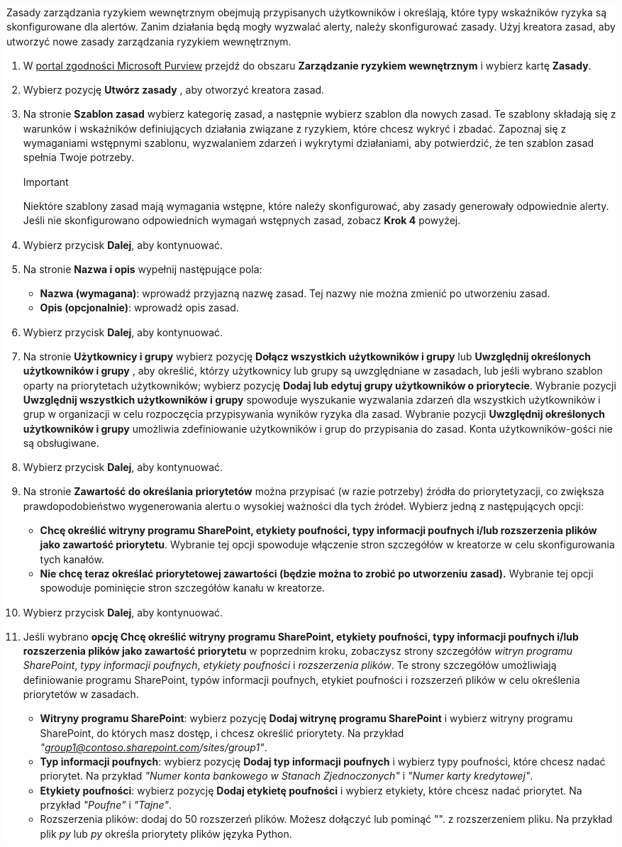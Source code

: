 Zasady zarządzania ryzykiem wewnętrznym obejmują przypisanych użytkowników i określają, które typy wskaźników ryzyka są skonfigurowane dla alertów. Zanim działania będą mogły wyzwalać alerty, należy skonfigurować zasady. Użyj kreatora zasad, aby utworzyć nowe zasady zarządzania ryzykiem wewnętrznym.

1. W [portal zgodności Microsoft Purview](https://compliance.microsoft.com) przejdź do obszaru **Zarządzanie ryzykiem wewnętrznym** i wybierz kartę **Zasady**.
2. Wybierz pozycję **Utwórz zasady** , aby otworzyć kreatora zasad.
3. Na stronie **Szablon zasad** wybierz kategorię zasad, a następnie wybierz szablon dla nowych zasad. Te szablony składają się z warunków i wskaźników definiujących działania związane z ryzykiem, które chcesz wykryć i zbadać. Zapoznaj się z wymaganiami wstępnymi szablonu, wyzwalaniem zdarzeń i wykrytymi działaniami, aby potwierdzić, że ten szablon zasad spełnia Twoje potrzeby.

    > [!IMPORTANT]
    > Niektóre szablony zasad mają wymagania wstępne, które należy skonfigurować, aby zasady generowały odpowiednie alerty. Jeśli nie skonfigurowano odpowiednich wymagań wstępnych zasad, zobacz **Krok 4** powyżej.

4. Wybierz przycisk **Dalej**, aby kontynuować.
5. Na stronie **Nazwa i opis** wypełnij następujące pola:
    - **Nazwa (wymagana)**: wprowadź przyjazną nazwę zasad. Tej nazwy nie można zmienić po utworzeniu zasad.
    - **Opis (opcjonalnie)**: wprowadź opis zasad.

6. Wybierz przycisk **Dalej**, aby kontynuować.
7. Na stronie **Użytkownicy i grupy** wybierz pozycję **Dołącz wszystkich użytkowników i grupy** lub **Uwzględnij określonych użytkowników i grupy** , aby określić, którzy użytkownicy lub grupy są uwzględniane w zasadach, lub jeśli wybrano szablon oparty na priorytetach użytkowników; wybierz pozycję **Dodaj lub edytuj grupy użytkowników o priorytecie**. Wybranie pozycji **Uwzględnij wszystkich użytkowników i grupy** spowoduje wyszukanie wyzwalania zdarzeń dla wszystkich użytkowników i grup w organizacji w celu rozpoczęcia przypisywania wyników ryzyka dla zasad. Wybranie pozycji **Uwzględnij określonych użytkowników i grupy** umożliwia zdefiniowanie użytkowników i grup do przypisania do zasad. Konta użytkowników-gości nie są obsługiwane.
8. Wybierz przycisk **Dalej**, aby kontynuować.
9. Na stronie **Zawartość do określania priorytetów** można przypisać (w razie potrzeby) źródła do priorytetyzacji, co zwiększa prawdopodobieństwo wygenerowania alertu o wysokiej ważności dla tych źródeł. Wybierz jedną z następujących opcji:

    - **Chcę określić witryny programu SharePoint, etykiety poufności, typy informacji poufnych i/lub rozszerzenia plików jako zawartość priorytetu**. Wybranie tej opcji spowoduje włączenie stron szczegółów w kreatorze w celu skonfigurowania tych kanałów.
    - **Nie chcę teraz określać priorytetowej zawartości (będzie można to zrobić po utworzeniu zasad).** Wybranie tej opcji spowoduje pominięcie stron szczegółów kanału w kreatorze.

10. Wybierz przycisk **Dalej**, aby kontynuować.

11. Jeśli wybrano **opcję Chcę określić witryny programu SharePoint, etykiety poufności, typy informacji poufnych i/lub rozszerzenia plików jako zawartość priorytetu** w poprzednim kroku, zobaczysz strony szczegółów *witryn programu SharePoint*, *typy informacji poufnych*, *etykiety poufności* i *rozszerzenia plików*. Te strony szczegółów umożliwiają definiowanie programu SharePoint, typów informacji poufnych, etykiet poufności i rozszerzeń plików w celu określenia priorytetów w zasadach.

    - **Witryny programu SharePoint**: wybierz pozycję **Dodaj witrynę programu SharePoint** i wybierz witryny programu SharePoint, do których masz dostęp, i chcesz określić priorytety. Na przykład *"group1@contoso.sharepoint.com/sites/group1"*.
    - **Typ informacji poufnych**: wybierz pozycję **Dodaj typ informacji poufnych** i wybierz typy poufności, które chcesz nadać priorytet. Na przykład *"Numer konta bankowego w Stanach Zjednoczonych"* i *"Numer karty kredytowej"*.
    - **Etykiety poufności**: wybierz pozycję **Dodaj etykietę poufności** i wybierz etykiety, które chcesz nadać priorytet. Na przykład *"Poufne"* i *"Tajne"*.
    - Rozszerzenia plików: dodaj do 50 rozszerzeń plików. Możesz dołączyć lub pominąć "". z rozszerzeniem pliku. Na przykład plik *py* lub *py* określa priorytety plików języka Python.
